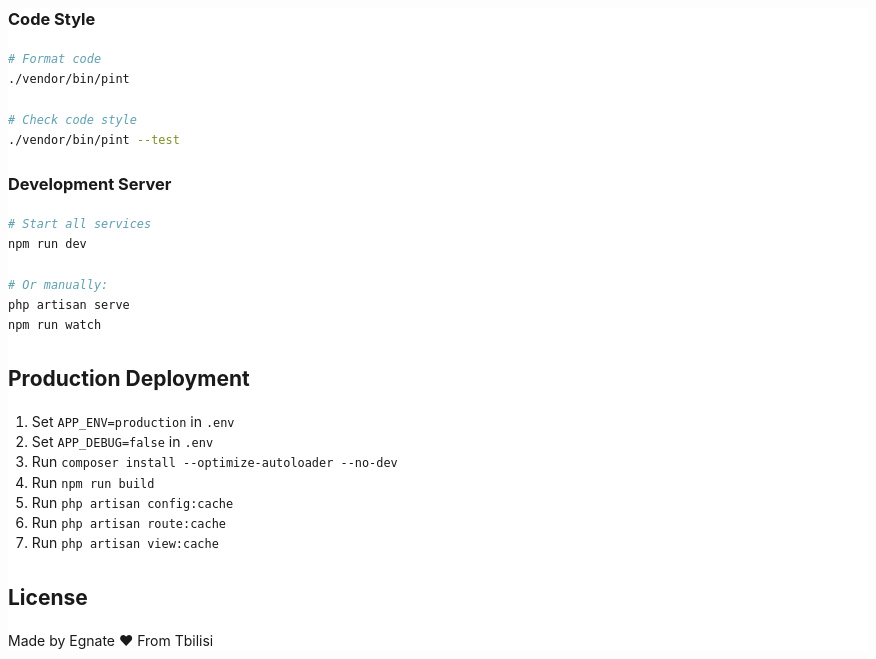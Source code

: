 ### Code Style

```bash
# Format code
./vendor/bin/pint

# Check code style
./vendor/bin/pint --test
```

### Development Server

```bash
# Start all services
npm run dev

# Or manually:
php artisan serve
npm run watch
```

## Production Deployment

1. Set `APP_ENV=production` in `.env`
2. Set `APP_DEBUG=false` in `.env`
3. Run `composer install --optimize-autoloader --no-dev`
4. Run `npm run build`
5. Run `php artisan config:cache`
6. Run `php artisan route:cache`
7. Run `php artisan view:cache`

## License

Made by Egnate ❤️ From Tbilisi